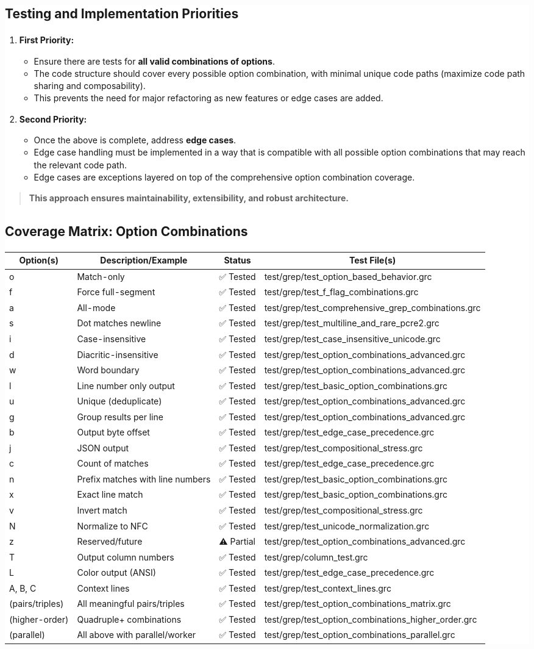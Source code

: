 ## Testing and Implementation Priorities

1. **First Priority:**
   - Ensure there are tests for **all valid combinations of options**.
   - The code structure should cover every possible option combination, with minimal unique code paths (maximize code path sharing and composability).
   - This prevents the need for major refactoring as new features or edge cases are added.

2. **Second Priority:**
   - Once the above is complete, address **edge cases**.
   - Edge case handling must be implemented in a way that is compatible with all possible option combinations that may reach the relevant code path.
   - Edge cases are exceptions layered on top of the comprehensive option combination coverage.

> **This approach ensures maintainability, extensibility, and robust architecture.**

## Coverage Matrix: Option Combinations

| Option(s)         | Description/Example                | Status      | Test File(s)                        |
|-------------------|------------------------------------|-------------|-------------------------------------|
| o                 | Match-only                         | ✅ Tested   | test/grep/test_option_based_behavior.grc |
| f                 | Force full-segment                 | ✅ Tested   | test/grep/test_f_flag_combinations.grc   |
| a                 | All-mode                           | ✅ Tested   | test/grep/test_comprehensive_grep_combinations.grc |
| s                 | Dot matches newline                | ✅ Tested   | test/grep/test_multiline_and_rare_pcre2.grc |
| i                 | Case-insensitive                   | ✅ Tested   | test/grep/test_case_insensitive_unicode.grc |
| d                 | Diacritic-insensitive              | ✅ Tested   | test/grep/test_option_combinations_advanced.grc |
| w                 | Word boundary                      | ✅ Tested   | test/grep/test_option_combinations_advanced.grc |
| l                 | Line number only output            | ✅ Tested   | test/grep/test_basic_option_combinations.grc |
| u                 | Unique (deduplicate)               | ✅ Tested   | test/grep/test_option_combinations_advanced.grc |
| g                 | Group results per line             | ✅ Tested   | test/grep/test_option_combinations_advanced.grc |
| b                 | Output byte offset                 | ✅ Tested   | test/grep/test_edge_case_precedence.grc |
| j                 | JSON output                        | ✅ Tested   | test/grep/test_compositional_stress.grc |
| c                 | Count of matches                   | ✅ Tested   | test/grep/test_edge_case_precedence.grc |
| n                 | Prefix matches with line numbers   | ✅ Tested   | test/grep/test_basic_option_combinations.grc |
| x                 | Exact line match                   | ✅ Tested   | test/grep/test_basic_option_combinations.grc |
| v                 | Invert match                       | ✅ Tested   | test/grep/test_compositional_stress.grc |
| N                 | Normalize to NFC                   | ✅ Tested   | test/grep/test_unicode_normalization.grc |
| z                 | Reserved/future                    | ⚠️ Partial | test/grep/test_option_combinations_advanced.grc |
| T                 | Output column numbers              | ✅ Tested   | test/grep/column_test.grc |
| L                 | Color output (ANSI)                | ✅ Tested   | test/grep/test_edge_case_precedence.grc |
| A<n>, B<n>, C<n>  | Context lines                      | ✅ Tested   | test/grep/test_context_lines.grc |
| (pairs/triples)   | All meaningful pairs/triples        | ✅ Tested   | test/grep/test_option_combinations_matrix.grc |
| (higher-order)    | Quadruple+ combinations            | ✅ Tested   | test/grep/test_option_combinations_higher_order.grc |
| (parallel)        | All above with parallel/worker      | ✅ Tested   | test/grep/test_option_combinations_parallel.grc |
